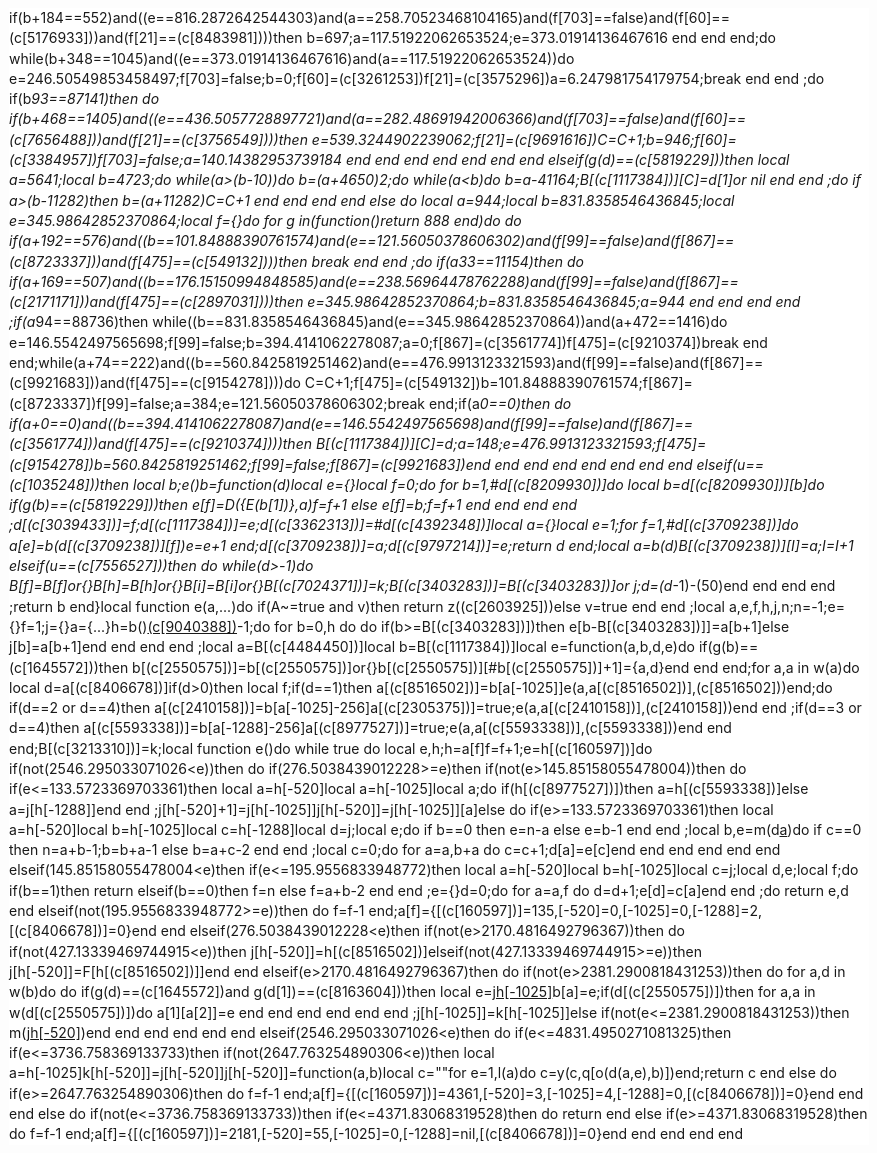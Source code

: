 if(b+184==552)and((e==816.2872642544303)and(a==258.70523468104165)and(f[703]==false)and(f[60]==(c[5176933]))and(f[21]==(c[8483981])))then b=697;a=117.51922062653524;e=373.01914136467616 end end  end;do while(b+348==1045)and((e==373.01914136467616)and(a==117.51922062653524))do e=246.50549853458497;f[703]=false;b=0;f[60]=(c[3261253])f[21]=(c[3575296])a=6.247981754179754;break end end ;do if(b*93==87141)then do if(b+468==1405)and((e==436.5057728897721)and(a==282.48691942006366)and(f[703]==false)and(f[60]==(c[7656488]))and(f[21]==(c[3756549])))then e=539.3244902239062;f[21]=(c[9691616])C=C+1;b=946;f[60]=(c[3384957])f[703]=false;a=140.14382953739184 end end  end end  end end  end elseif(g(d)==(c[5819229]))then local a=5641;local b=4723;do while(a>(b-10))do b=(a+4650)*2;do while(a<b)do b=a-41164;B[(c[1117384])][C]=d[1]or nil end end ;do if a>(b-11282)then b=(a+11282)C=C+1 end end  end end  else do local a=944;local b=831.8358546436845;local e=345.98642852370864;local f={}do for g in(function()return 888 end)do do if(a+192==576)and((b==101.84888390761574)and(e==121.56050378606302)and(f[99]==false)and(f[867]==(c[8723337]))and(f[475]==(c[549132])))then break end end ;do if(a*33==11154)then do if(a+169==507)and((b==176.15150994848585)and(e==238.56964478762288)and(f[99]==false)and(f[867]==(c[2171171]))and(f[475]==(c[2897031])))then e=345.98642852370864;b=831.8358546436845;a=944 end end  end end ;if(a*94==88736)then while((b==831.8358546436845)and(e==345.98642852370864))and(a+472==1416)do e=146.5542497565698;f[99]=false;b=394.4141062278087;a=0;f[867]=(c[3561774])f[475]=(c[9210374])break end end;while(a+74==222)and((b==560.8425819251462)and(e==476.9913123321593)and(f[99]==false)and(f[867]==(c[9921683]))and(f[475]==(c[9154278])))do C=C+1;f[475]=(c[549132])b=101.84888390761574;f[867]=(c[8723337])f[99]=false;a=384;e=121.56050378606302;break end;if(a*0==0)then do if(a+0==0)and((b==394.4141062278087)and(e==146.5542497565698)and(f[99]==false)and(f[867]==(c[3561774]))and(f[475]==(c[9210374])))then B[(c[1117384])][C]=d;a=148;e=476.9913123321593;f[475]=(c[9154278])b=560.8425819251462;f[99]=false;f[867]=(c[9921683])end end  end end end  end end end  elseif(u==(c[1035248]))then local b;e()b=function(d)local e={}local f=0;do for b=1,#d[(c[8209930])]do local b=d[(c[8209930])][b]do if(g(b)==(c[5819229]))then e[f]=D({E(b[1])},a)f=f+1 else e[f]=b;f=f+1 end end  end end ;d[(c[3039433])]=f;d[(c[1117384])]=e;d[(c[3362313])]=#d[(c[4392348])]local a={}local e=1;for f=1,#d[(c[3709238])]do a[e]=b(d[(c[3709238])][f])e=e+1 end;d[(c[3709238])]=a;d[(c[9797214])]=e;return d end;local a=b(d)B[(c[3709238])][I]=a;I=I+1 elseif(u==(c[7556527]))then do while(d>-1)do B[f]=B[f]or{}B[h]=B[h]or{}B[i]=B[i]or{}B[(c[7024371])]=k;B[(c[3403283])]=B[(c[3403283])]or j;d=(d*-1)-(50)end end  end end ;return b end}local function e(a,...)do if(A~=true and v)then return z((c[2603925]))else v=true end end ;local a,e,f,h,j,n;n=-1;e={}f=1;j={}a={...}h=b()[(c[9040388])]((c[9341669]),...)-1;do for b=0,h do do if(b>=B[(c[3403283])])then e[b-B[(c[3403283])]]=a[b+1]else j[b]=a[b+1]end end  end end ;local a=B[(c[4484450])]local b=B[(c[1117384])]local e=function(a,b,d,e)do if(g(b)==(c[1645572]))then b[(c[2550575])]=b[(c[2550575])]or{}b[(c[2550575])][#b[(c[2550575])]+1]={a,d}end end  end;for a,a in w(a)do local d=a[(c[8406678])]if(d>0)then local f;if(d==1)then a[(c[8516502])]=b[a[-1025]]e(a,a[(c[8516502])],(c[8516502]))end;do if(d==2 or d==4)then a[(c[2410158])]=b[a[-1025]-256]a[(c[2305375])]=true;e(a,a[(c[2410158])],(c[2410158]))end end ;if(d==3 or d==4)then a[(c[5593338])]=b[a[-1288]-256]a[(c[8977527])]=true;e(a,a[(c[5593338])],(c[5593338]))end end end;B[(c[3213310])]=k;local function e()do while true do local e,h;h=a[f]f=f+1;e=h[(c[160597])]do if(not(2546.295033071026<e))then do if(276.5038439012228>=e)then if(not(e>145.85158055478004))then do if(e<=133.5723369703361)then local a=h[-520]local a=h[-1025]local a;do if(h[(c[8977527])])then a=h[(c[5593338])]else a=j[h[-1288]]end end ;j[h[-520]+1]=j[h[-1025]]j[h[-520]]=j[h[-1025]][a]else do if(e>=133.5723369703361)then local a=h[-520]local b=h[-1025]local c=h[-1288]local d=j;local e;do if b==0 then e=n-a else e=b-1 end end ;local b,e=m(d[a](x(d,a+1,a+e)))do if c==0 then n=a+b-1;b=b+a-1 else b=a+c-2 end end ;local c=0;do for a=a,b+a do c=c+1;d[a]=e[c]end end  end end  end end  elseif(145.85158055478004<e)then if(e<=195.9556833948772)then local a=h[-520]local b=h[-1025]local c=j;local d,e;local f;do if(b==1)then return elseif(b==0)then f=n else f=a+b-2 end end ;e={}d=0;do for a=a,f do d=d+1;e[d]=c[a]end end ;do return e,d end elseif(not(195.9556833948772>=e))then do f=f-1 end;a[f]={[(c[160597])]=135,[-520]=0,[-1025]=0,[-1288]=2,[(c[8406678])]=0}end end elseif(276.5038439012228<e)then if(not(e>2170.4816492796367))then do if(not(427.13339469744915<e))then j[h[-520]]=h[(c[8516502])]elseif(not(427.13339469744915>=e))then j[h[-520]]=F[h[(c[8516502])]]end end  elseif(e>2170.4816492796367)then do if(not(e>2381.2900818431253))then do for a,d in w(b)do do if(g(d)==(c[1645572])and g(d[1])==(c[8163604]))then local e=j[h[-1025]](d[1],i)b[a]=e;if(d[(c[2550575])])then for a,a in w(d[(c[2550575])])do a[1][a[2]]=e end end end end  end end ;j[h[-1025]]=k[h[-1025]]else if(not(e<=2381.2900818431253))then m(j[h[-520]]())end end end  end end end  elseif(2546.295033071026<e)then do if(e<=4831.4950271081325)then if(e<=3736.758369133733)then if(not(2647.763254890306<e))then local a=h[-1025]k[h[-520]]=j[h[-520]]j[h[-520]]=function(a,b)local c=""for e=1,l(a)do c=y(c,q[o(d(a,e),b)])end;return c end else do if(e>=2647.763254890306)then do f=f-1 end;a[f]={[(c[160597])]=4361,[-520]=3,[-1025]=4,[-1288]=0,[(c[8406678])]=0}end end  end else do if(not(e<=3736.758369133733))then if(e<=4371.83068319528)then do return end else if(e>=4371.83068319528)then do f=f-1 end;a[f]={[(c[160597])]=2181,[-520]=55,[-1025]=0,[-1288]=nil,[(c[8406678])]=0}end end end end  end